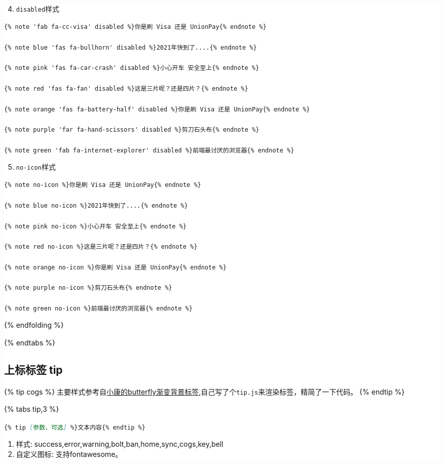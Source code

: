 4. `disabled`样式

  ```markdown
  {% note 'fab fa-cc-visa' disabled %}你是刷 Visa 还是 UnionPay{% endnote %}

  {% note blue 'fas fa-bullhorn' disabled %}2021年快到了....{% endnote %}

  {% note pink 'fas fa-car-crash' disabled %}小心开车 安全至上{% endnote %}

  {% note red 'fas fa-fan' disabled %}这是三片呢？还是四片？{% endnote %}

  {% note orange 'fas fa-battery-half' disabled %}你是刷 Visa 还是 UnionPay{% endnote %}

  {% note purple 'far fa-hand-scissors' disabled %}剪刀石头布{% endnote %}

  {% note green 'fab fa-internet-explorer' disabled %}前端最讨厌的浏览器{% endnote %}
  ```

5. `no-icon`样式

  ```markdown
  {% note no-icon %}你是刷 Visa 还是 UnionPay{% endnote %}

  {% note blue no-icon %}2021年快到了....{% endnote %}

  {% note pink no-icon %}小心开车 安全至上{% endnote %}

  {% note red no-icon %}这是三片呢？还是四片？{% endnote %}

  {% note orange no-icon %}你是刷 Visa 还是 UnionPay{% endnote %}

  {% note purple no-icon %}剪刀石头布{% endnote %}

  {% note green no-icon %}前端最讨厌的浏览器{% endnote %}
  ```
{% endfolding %}


{% endtabs %}

## 上标标签 tip

{% tip cogs %}
主要样式参考自[小康的butterfly渐变背景标签](https://www.antmoe.com/posts/3b43914f/),自己写了个`tip.js`来渲染标签，精简了一下代码。
{% endtip %}

{% tabs tip,3 %}

```markdown
{% tip [参数，可选] %}文本内容{% endtip %}
```


1. 样式: success,error,warning,bolt,ban,home,sync,cogs,key,bell
2. 自定义图标: 支持fontawesome。

